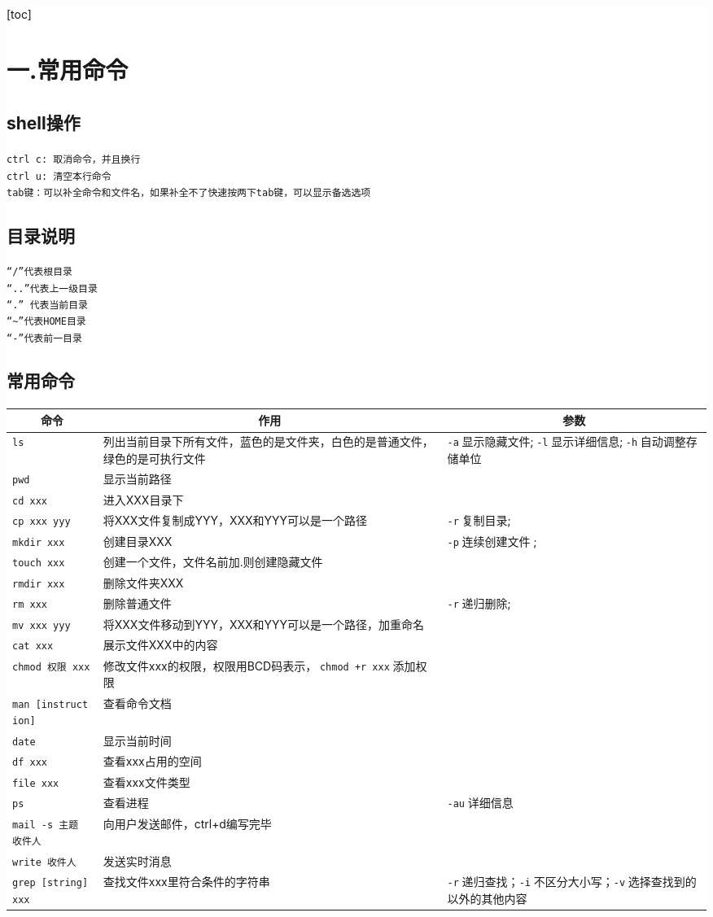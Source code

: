 [toc]

# 一.常用命令

## shell操作

```
ctrl c: 取消命令，并且换行
ctrl u: 清空本行命令
tab键：可以补全命令和文件名，如果补全不了快速按两下tab键，可以显示备选选项
```





## 目录说明

```
“/”代表根目录
“..”代表上一级目录
“.” 代表当前目录
“~”代表HOME目录
“-”代表前一目录
```





## 常用命令

| 命令                  | 作用                                                         | 参数                                                         |
| --------------------- | ------------------------------------------------------------ | ------------------------------------------------------------ |
| `ls`                  | 列出当前目录下所有文件，蓝色的是文件夹，白色的是普通文件，绿色的是可执行文件 | `-a` 显示隐藏文件; `-l` 显示详细信息; `-h` 自动调整存储单位  |
| `pwd`                 | 显示当前路径                                                 |                                                              |
| `cd xxx`              | 进入XXX目录下                                                |                                                              |
| `cp xxx yyy`          | 将XXX文件复制成YYY，XXX和YYY可以是一个路径                   | `-r` 复制目录;                                               |
| `mkdir xxx`           | 创建目录XXX                                                  | `-p` 连续创建文件 ;                                          |
| `touch xxx`           | 创建一个文件，文件名前加.则创建隐藏文件                      |                                                              |
| `rmdir xxx`           | 删除文件夹XXX                                                |                                                              |
| `rm xxx`              | 删除普通文件                                                 | `-r` 递归删除;                                               |
| `mv xxx yyy`          | 将XXX文件移动到YYY，XXX和YYY可以是一个路径，加重命名         |                                                              |
| `cat xxx`             | 展示文件XXX中的内容                                          |                                                              |
| `chmod 权限 xxx`      | 修改文件xxx的权限，权限用BCD码表示， `chmod +r xxx` 添加权限 |                                                              |
| `man [instruction]`   | 查看命令文档                                                 |                                                              |
| `date`                | 显示当前时间                                                 |                                                              |
| `df xxx`              | 查看xxx占用的空间                                            |                                                              |
| `file xxx`            | 查看xxx文件类型                                              |                                                              |
| `ps`                  | 查看进程                                                     | `-au` 详细信息                                               |
| `mail -s 主题 收件人` | 向用户发送邮件，ctrl+d编写完毕                               |                                                              |
| `write 收件人`        | 发送实时消息                                                 |                                                              |
| `grep [string] xxx`   | 查找文件xxx里符合条件的字符串                                | `-r` 递归查找；`-i` 不区分大小写；`-v` 选择查找到的以外的其他内容 |